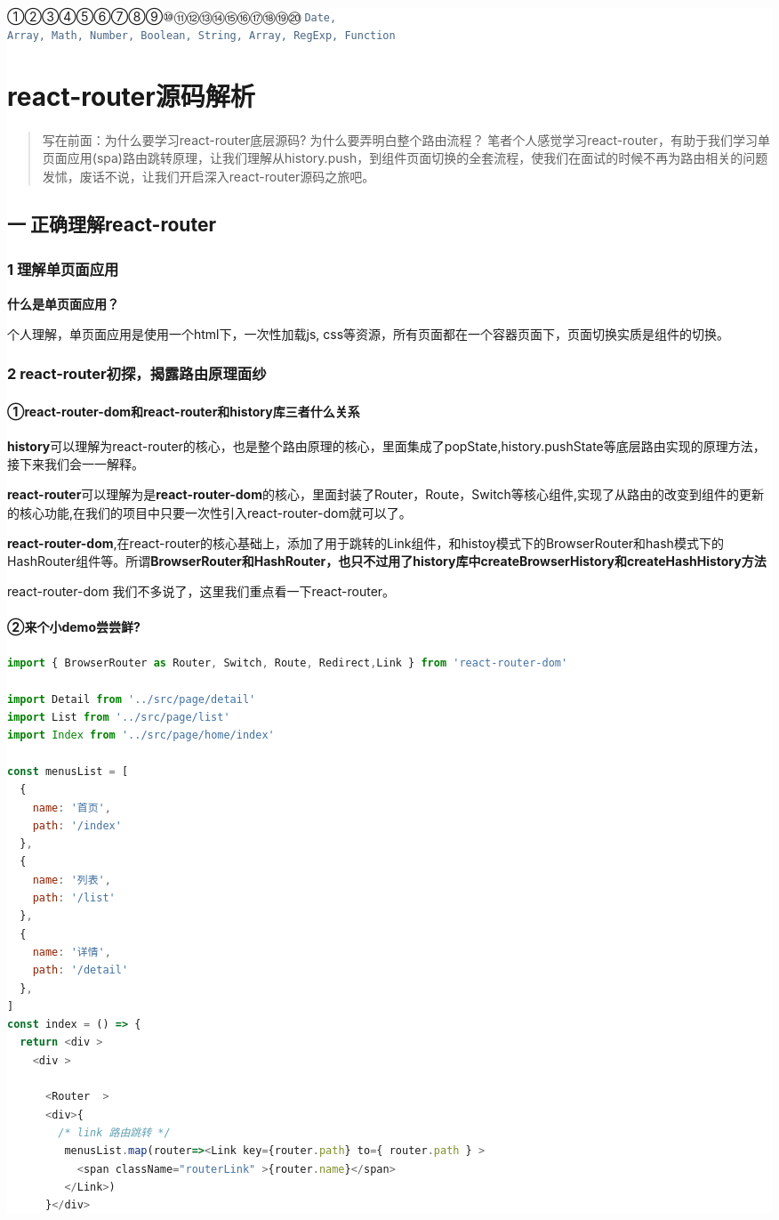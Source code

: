 ①②③④⑤⑥⑦⑧⑨⑩⑪⑫⑬⑭⑮⑯⑰⑱⑲⑳
<code style="color: rgb(71, 101, 130);">Date, Array, Math, Number, Boolean, String, Array, RegExp, Function</code>

# react-router源码解析

 >  写在前面：为什么要学习react-router底层源码? 为什么要弄明白整个路由流程？ 笔者个人感觉学习react-router，有助于我们学习单页面应用(spa)路由跳转原理，让我们理解从history.push，到组件页面切换的全套流程，使我们在面试的时候不再为路由相关的问题发怵，废话不说，让我们开启深入react-router源码之旅吧。

## 一 正确理解react-router

### 1 理解单页面应用

**什么是单页面应用？** 

个人理解，单页面应用是使用一个html下，一次性加载js, css等资源，所有页面都在一个容器页面下，页面切换实质是组件的切换。


### 2 react-router初探，揭露路由原理面纱

#### ①react-router-dom和react-router和history库三者什么关系

**history**可以理解为react-router的核心，也是整个路由原理的核心，里面集成了popState,history.pushState等底层路由实现的原理方法，接下来我们会一一解释。

**react-router**可以理解为是**react-router-dom**的核心，里面封装了Router，Route，Switch等核心组件,实现了从路由的改变到组件的更新的核心功能,在我们的项目中只要一次性引入react-router-dom就可以了。

**react-router-dom**,在react-router的核心基础上，添加了用于跳转的Link组件，和histoy模式下的BrowserRouter和hash模式下的HashRouter组件等。所谓**BrowserRouter和HashRouter，也只不过用了history库中createBrowserHistory和createHashHistory方法**

react-router-dom 我们不多说了，这里我们重点看一下react-router。

#### ②来个小demo尝尝鲜?

````js
import { BrowserRouter as Router, Switch, Route, Redirect,Link } from 'react-router-dom'

import Detail from '../src/page/detail'
import List from '../src/page/list'
import Index from '../src/page/home/index'

const menusList = [
  {
    name: '首页',
    path: '/index'
  },
  {
    name: '列表',
    path: '/list'
  },
  {
    name: '详情',
    path: '/detail'
  },
]
const index = () => {
  return <div >
    <div >
     
      <Router  >
      <div>{
        /* link 路由跳转 */
         menusList.map(router=><Link key={router.path} to={ router.path } >
           <span className="routerLink" >{router.name}</span>
         </Link>)
      }</div>
````